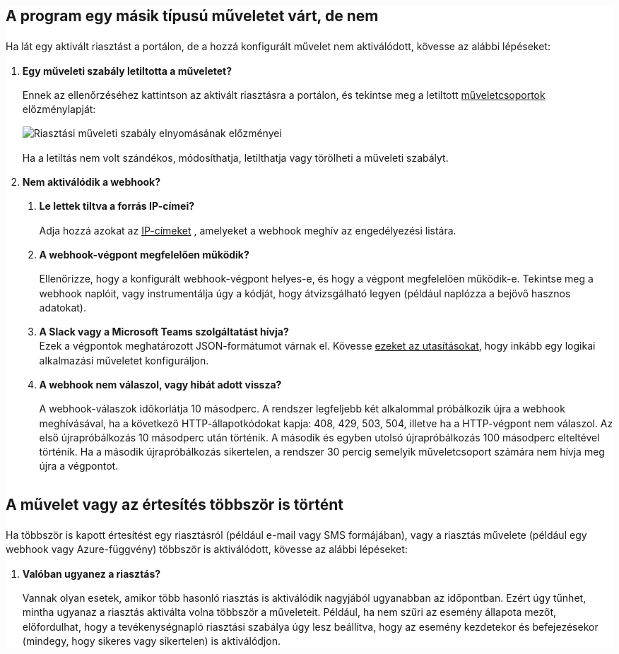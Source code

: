 ## <a name="expected-another-type-of-action-to-trigger-but-it-did-not"></a>A program egy másik típusú műveletet várt, de nem 
   
Ha lát egy aktivált riasztást a portálon, de a hozzá konfigurált művelet nem aktiválódott, kövesse az alábbi lépéseket:

1. **Egy műveleti szabály letiltotta a műveletet?**

    Ennek az ellenőrzéséhez kattintson az aktivált riasztásra a portálon, és tekintse meg a letiltott [műveletcsoportok](action-groups.md) előzménylapját:

    ![Riasztási műveleti szabály elnyomásának előzményei](media/alerts-troubleshoot/history-action-rule.png)
 
    Ha a letiltás nem volt szándékos, módosíthatja, letilthatja vagy törölheti a műveleti szabályt.

1. **Nem aktiválódik a webhook?**

    1. **Le lettek tiltva a forrás IP-címei?**
    
       Adja hozzá azokat az [IP-címeket](action-groups.md#action-specific-information) , amelyeket a webhook meghív az engedélyezési listára.

    1. **A webhook-végpont megfelelően működik?**

       Ellenőrizze, hogy a konfigurált webhook-végpont helyes-e, és hogy a végpont megfelelően működik-e. Tekintse meg a webhook naplóit, vagy instrumentálja úgy a kódját, hogy átvizsgálható legyen (például naplózza a bejövő hasznos adatokat).

    1. **A Slack vagy a Microsoft Teams szolgáltatást hívja?**  
    Ezek a végpontok meghatározott JSON-formátumot várnak el. Kövesse [ezeket az utasításokat](action-groups-logic-app.md), hogy inkább egy logikai alkalmazási műveletet konfiguráljon.

    1. **A webhook nem válaszol, vagy hibát adott vissza?** 

        A webhook-válaszok időkorlátja 10 másodperc. A rendszer legfeljebb két alkalommal próbálkozik újra a webhook meghívásával, ha a következő HTTP-állapotkódokat kapja: 408, 429, 503, 504, illetve ha a HTTP-végpont nem válaszol. Az első újrapróbálkozás 10 másodperc után történik. A második és egyben utolsó újrapróbálkozás 100 másodperc elteltével történik. Ha a második újrapróbálkozás sikertelen, a rendszer 30 percig semelyik műveletcsoport számára nem hívja meg újra a végpontot.

## <a name="action-or-notification-happened-more-than-once"></a>A művelet vagy az értesítés többször is történt 

Ha többször is kapott értesítést egy riasztásról (például e-mail vagy SMS formájában), vagy a riasztás művelete (például egy webhook vagy Azure-függvény) többször is aktiválódott, kövesse az alábbi lépéseket: 

1. **Valóban ugyanez a riasztás?** 

    Vannak olyan esetek, amikor több hasonló riasztás is aktiválódik nagyjából ugyanabban az időpontban. Ezért úgy tűnhet, mintha ugyanaz a riasztás aktiválta volna többször a műveleteit. Például, ha nem szűri az esemény állapota mezőt, előfordulhat, hogy a tevékenységnapló riasztási szabálya úgy lesz beállítva, hogy az esemény kezdetekor és befejezésekor (mindegy, hogy sikeres vagy sikertelen) is aktiválódjon. 
